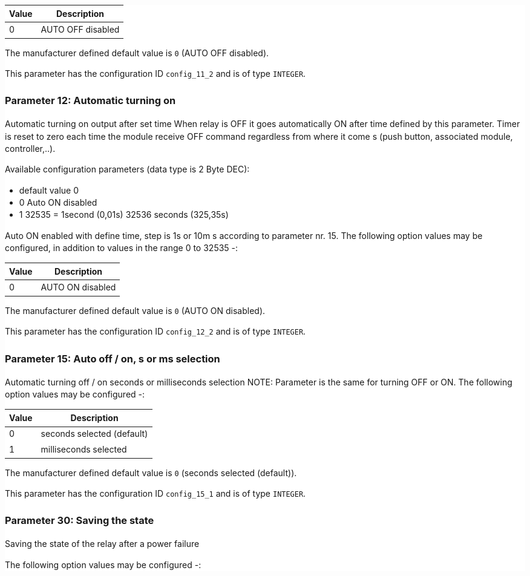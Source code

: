 | Value  | Description |
|--------|-------------|
| 0 | AUTO OFF disabled |

The manufacturer defined default value is ```0``` (AUTO OFF disabled).

This parameter has the configuration ID ```config_11_2``` and is of type ```INTEGER```.


### Parameter 12: Automatic turning on

Automatic turning on output after set time
When relay is OFF it goes automatically ON after time defined by this parameter. Timer is reset to zero each time the module receive OFF command regardless from where it come s (push button, associated module, controller,..).

Available configuration parameters (data type is 2 Byte DEC):

  * default value 0
  * 0 Auto ON disabled
  * 1 32535 = 1second (0,01s) 32536 seconds (325,35s)

Auto ON enabled with define time, step is 1s or 10m s according to parameter nr. 15.
The following option values may be configured, in addition to values in the range 0 to 32535 -:

| Value  | Description |
|--------|-------------|
| 0 | AUTO ON disabled |

The manufacturer defined default value is ```0``` (AUTO ON disabled).

This parameter has the configuration ID ```config_12_2``` and is of type ```INTEGER```.


### Parameter 15: Auto off / on, s or ms selection

Automatic turning off / on seconds or milliseconds selection
NOTE: Parameter is the same for turning OFF or ON.
The following option values may be configured -:

| Value  | Description |
|--------|-------------|
| 0 | seconds selected (default) |
| 1 | milliseconds selected |

The manufacturer defined default value is ```0``` (seconds selected (default)).

This parameter has the configuration ID ```config_15_1``` and is of type ```INTEGER```.


### Parameter 30: Saving the state

Saving the state of the relay after a power failure

The following option values may be configured -:
